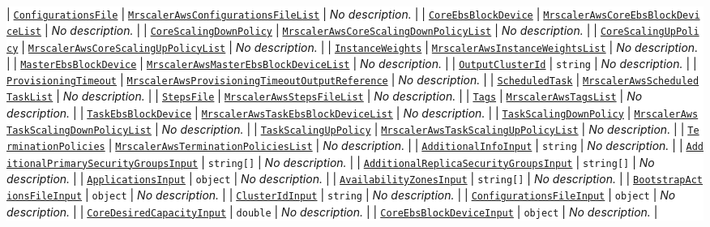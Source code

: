 | <code><a href="#@cdktf/provider-spotinst.mrscalerAws.MrscalerAws.property.configurationsFile">ConfigurationsFile</a></code> | <code><a href="#@cdktf/provider-spotinst.mrscalerAws.MrscalerAwsConfigurationsFileList">MrscalerAwsConfigurationsFileList</a></code> | *No description.* |
| <code><a href="#@cdktf/provider-spotinst.mrscalerAws.MrscalerAws.property.coreEbsBlockDevice">CoreEbsBlockDevice</a></code> | <code><a href="#@cdktf/provider-spotinst.mrscalerAws.MrscalerAwsCoreEbsBlockDeviceList">MrscalerAwsCoreEbsBlockDeviceList</a></code> | *No description.* |
| <code><a href="#@cdktf/provider-spotinst.mrscalerAws.MrscalerAws.property.coreScalingDownPolicy">CoreScalingDownPolicy</a></code> | <code><a href="#@cdktf/provider-spotinst.mrscalerAws.MrscalerAwsCoreScalingDownPolicyList">MrscalerAwsCoreScalingDownPolicyList</a></code> | *No description.* |
| <code><a href="#@cdktf/provider-spotinst.mrscalerAws.MrscalerAws.property.coreScalingUpPolicy">CoreScalingUpPolicy</a></code> | <code><a href="#@cdktf/provider-spotinst.mrscalerAws.MrscalerAwsCoreScalingUpPolicyList">MrscalerAwsCoreScalingUpPolicyList</a></code> | *No description.* |
| <code><a href="#@cdktf/provider-spotinst.mrscalerAws.MrscalerAws.property.instanceWeights">InstanceWeights</a></code> | <code><a href="#@cdktf/provider-spotinst.mrscalerAws.MrscalerAwsInstanceWeightsList">MrscalerAwsInstanceWeightsList</a></code> | *No description.* |
| <code><a href="#@cdktf/provider-spotinst.mrscalerAws.MrscalerAws.property.masterEbsBlockDevice">MasterEbsBlockDevice</a></code> | <code><a href="#@cdktf/provider-spotinst.mrscalerAws.MrscalerAwsMasterEbsBlockDeviceList">MrscalerAwsMasterEbsBlockDeviceList</a></code> | *No description.* |
| <code><a href="#@cdktf/provider-spotinst.mrscalerAws.MrscalerAws.property.outputClusterId">OutputClusterId</a></code> | <code>string</code> | *No description.* |
| <code><a href="#@cdktf/provider-spotinst.mrscalerAws.MrscalerAws.property.provisioningTimeout">ProvisioningTimeout</a></code> | <code><a href="#@cdktf/provider-spotinst.mrscalerAws.MrscalerAwsProvisioningTimeoutOutputReference">MrscalerAwsProvisioningTimeoutOutputReference</a></code> | *No description.* |
| <code><a href="#@cdktf/provider-spotinst.mrscalerAws.MrscalerAws.property.scheduledTask">ScheduledTask</a></code> | <code><a href="#@cdktf/provider-spotinst.mrscalerAws.MrscalerAwsScheduledTaskList">MrscalerAwsScheduledTaskList</a></code> | *No description.* |
| <code><a href="#@cdktf/provider-spotinst.mrscalerAws.MrscalerAws.property.stepsFile">StepsFile</a></code> | <code><a href="#@cdktf/provider-spotinst.mrscalerAws.MrscalerAwsStepsFileList">MrscalerAwsStepsFileList</a></code> | *No description.* |
| <code><a href="#@cdktf/provider-spotinst.mrscalerAws.MrscalerAws.property.tags">Tags</a></code> | <code><a href="#@cdktf/provider-spotinst.mrscalerAws.MrscalerAwsTagsList">MrscalerAwsTagsList</a></code> | *No description.* |
| <code><a href="#@cdktf/provider-spotinst.mrscalerAws.MrscalerAws.property.taskEbsBlockDevice">TaskEbsBlockDevice</a></code> | <code><a href="#@cdktf/provider-spotinst.mrscalerAws.MrscalerAwsTaskEbsBlockDeviceList">MrscalerAwsTaskEbsBlockDeviceList</a></code> | *No description.* |
| <code><a href="#@cdktf/provider-spotinst.mrscalerAws.MrscalerAws.property.taskScalingDownPolicy">TaskScalingDownPolicy</a></code> | <code><a href="#@cdktf/provider-spotinst.mrscalerAws.MrscalerAwsTaskScalingDownPolicyList">MrscalerAwsTaskScalingDownPolicyList</a></code> | *No description.* |
| <code><a href="#@cdktf/provider-spotinst.mrscalerAws.MrscalerAws.property.taskScalingUpPolicy">TaskScalingUpPolicy</a></code> | <code><a href="#@cdktf/provider-spotinst.mrscalerAws.MrscalerAwsTaskScalingUpPolicyList">MrscalerAwsTaskScalingUpPolicyList</a></code> | *No description.* |
| <code><a href="#@cdktf/provider-spotinst.mrscalerAws.MrscalerAws.property.terminationPolicies">TerminationPolicies</a></code> | <code><a href="#@cdktf/provider-spotinst.mrscalerAws.MrscalerAwsTerminationPoliciesList">MrscalerAwsTerminationPoliciesList</a></code> | *No description.* |
| <code><a href="#@cdktf/provider-spotinst.mrscalerAws.MrscalerAws.property.additionalInfoInput">AdditionalInfoInput</a></code> | <code>string</code> | *No description.* |
| <code><a href="#@cdktf/provider-spotinst.mrscalerAws.MrscalerAws.property.additionalPrimarySecurityGroupsInput">AdditionalPrimarySecurityGroupsInput</a></code> | <code>string[]</code> | *No description.* |
| <code><a href="#@cdktf/provider-spotinst.mrscalerAws.MrscalerAws.property.additionalReplicaSecurityGroupsInput">AdditionalReplicaSecurityGroupsInput</a></code> | <code>string[]</code> | *No description.* |
| <code><a href="#@cdktf/provider-spotinst.mrscalerAws.MrscalerAws.property.applicationsInput">ApplicationsInput</a></code> | <code>object</code> | *No description.* |
| <code><a href="#@cdktf/provider-spotinst.mrscalerAws.MrscalerAws.property.availabilityZonesInput">AvailabilityZonesInput</a></code> | <code>string[]</code> | *No description.* |
| <code><a href="#@cdktf/provider-spotinst.mrscalerAws.MrscalerAws.property.bootstrapActionsFileInput">BootstrapActionsFileInput</a></code> | <code>object</code> | *No description.* |
| <code><a href="#@cdktf/provider-spotinst.mrscalerAws.MrscalerAws.property.clusterIdInput">ClusterIdInput</a></code> | <code>string</code> | *No description.* |
| <code><a href="#@cdktf/provider-spotinst.mrscalerAws.MrscalerAws.property.configurationsFileInput">ConfigurationsFileInput</a></code> | <code>object</code> | *No description.* |
| <code><a href="#@cdktf/provider-spotinst.mrscalerAws.MrscalerAws.property.coreDesiredCapacityInput">CoreDesiredCapacityInput</a></code> | <code>double</code> | *No description.* |
| <code><a href="#@cdktf/provider-spotinst.mrscalerAws.MrscalerAws.property.coreEbsBlockDeviceInput">CoreEbsBlockDeviceInput</a></code> | <code>object</code> | *No description.* |